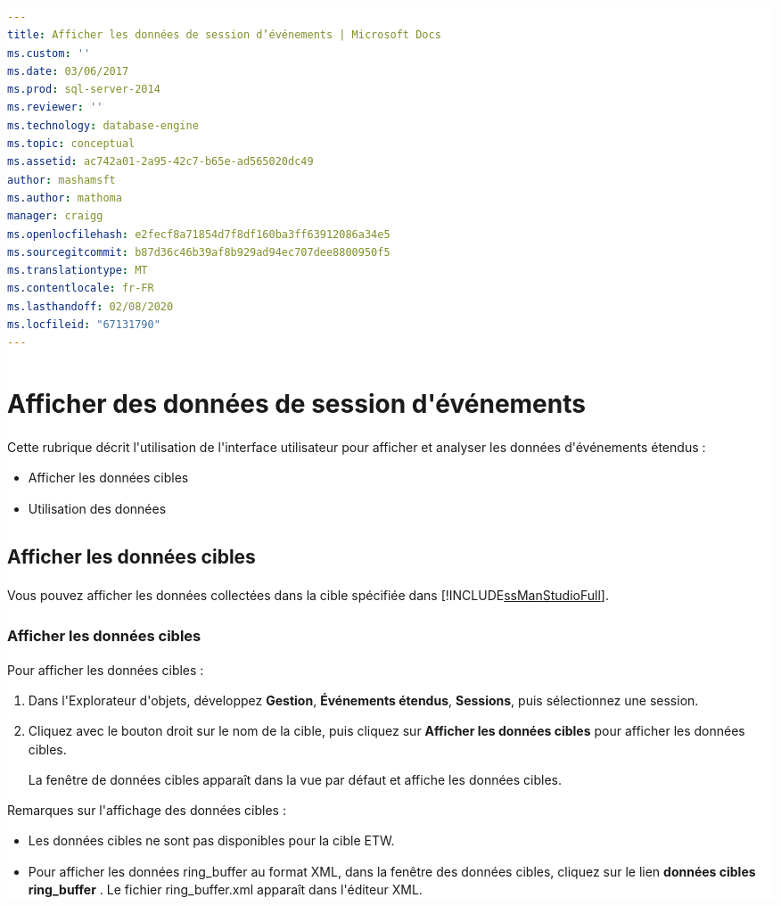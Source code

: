 ```yaml
---
title: Afficher les données de session d’événements | Microsoft Docs
ms.custom: ''
ms.date: 03/06/2017
ms.prod: sql-server-2014
ms.reviewer: ''
ms.technology: database-engine
ms.topic: conceptual
ms.assetid: ac742a01-2a95-42c7-b65e-ad565020dc49
author: mashamsft
ms.author: mathoma
manager: craigg
ms.openlocfilehash: e2fecf8a71854d7f8df160ba3ff63912086a34e5
ms.sourcegitcommit: b87d36c46b39af8b929ad94ec707dee8800950f5
ms.translationtype: MT
ms.contentlocale: fr-FR
ms.lasthandoff: 02/08/2020
ms.locfileid: "67131790"
---
```

# <a name="view-event-session-data"></a>Afficher des données de session d'événements
  Cette rubrique décrit l'utilisation de l'interface utilisateur pour afficher et analyser les données d'événements étendus :  
  
-   Afficher les données cibles  
  
-   Utilisation des données  
  
## <a name="view-target-data"></a>Afficher les données cibles  
 Vous pouvez afficher les données collectées dans la cible spécifiée dans [!INCLUDE[ssManStudioFull](../includes/ssmanstudiofull-md.md)].  
  
### <a name="view-target-data"></a>Afficher les données cibles  
 Pour afficher les données cibles :  
  
1.  Dans l'Explorateur d'objets, développez **Gestion**, **Événements étendus**, **Sessions**, puis sélectionnez une session.  
  
2.  Cliquez avec le bouton droit sur le nom de la cible, puis cliquez sur **Afficher les données cibles** pour afficher les données cibles.  
  
     La fenêtre de données cibles apparaît dans la vue par défaut et affiche les données cibles.  
  
 Remarques sur l'affichage des données cibles :  
  
-   Les données cibles ne sont pas disponibles pour la cible ETW.  
  
-   Pour afficher les données ring_buffer au format XML, dans la fenêtre des données cibles, cliquez sur le lien **données cibles ring_buffer** . Le fichier ring_buffer.xml apparaît dans l'éditeur XML.  
  